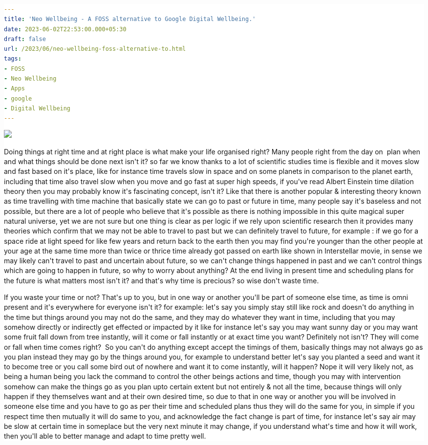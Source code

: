 ```yaml
---
title: 'Neo Wellbeing - A FOSS alternative to Google Digital Wellbeing.'
date: 2023-06-02T22:53:00.000+05:30
draft: false
url: /2023/06/neo-wellbeing-foss-alternative-to.html
tags: 
- FOSS
- Neo Wellbeing
- Apps
- google
- Digital Wellbeing
---
```


 [![](https://blogger.googleusercontent.com/img/a/AVvXsEhkdQlu5if9cnj7_WkclVqJqneAQshYS7kPo00dznqzNEVqhdKZpYhepsh1uWzOkQWaiGKNuelQnlqXJRbBR58CEwC72VatBeS2BV-YyUI-KgkvjqLSK4z7KiOQofKm61AAqwqj0g3UthNWF-SHDX3cIn8h63oVWmGVn5Q8iy2gNj1KeDx-0iiMwq63kY0s)](https://blogger.googleusercontent.com/img/a/AVvXsEhkdQlu5if9cnj7_WkclVqJqneAQshYS7kPo00dznqzNEVqhdKZpYhepsh1uWzOkQWaiGKNuelQnlqXJRbBR58CEwC72VatBeS2BV-YyUI-KgkvjqLSK4z7KiOQofKm61AAqwqj0g3UthNWF-SHDX3cIn8h63oVWmGVn5Q8iy2gNj1KeDx-0iiMwq63kY0s) 

  

Doing things at right time and at right place is what make your life organised right? Many people right from the day on  plan when and what things should be done next isn't it? so far we know thanks to a lot of scientific studies time is flexible and it moves slow and fast based on it's place, like for instance time travels slow in space and on some planets in comparison to the planet earth, including that time also travel slow when you move and go fast at super high speeds, if you've read Albert Einstein time dilation theory then you may probably know it's fascinating concept, isn't it? Like that there is another popular & interesting theory known as time travelling with time machine that basically state we can go to past or future in time, many people say it's baseless and not possible, but there are a lot of people who believe that it's possible as there is nothing impossible in this quite magical super natural universe, yet we are not sure but one thing is clear as per logic if we rely upon scientific research then it provides many theories which confirm that we may not be able to travel to past but we can definitely travel to future, for example : if we go for a space ride at light speed for like few years and return back to the earth then you may find you're younger than the other people at your age at the same time more than twice or thrice time already got passed on earth like shown in Interstellar movie, in sense we may likely can't travel to past and uncertain about future, so we can't change things happened in past and we can't control things which are going to happen in future, so why to worry about anything? At the end living in present time and scheduling plans for the future is what matters most isn't it? and that's why time is precious? so wise don't waste time.

  

If you waste your time or not? That's up to you, but in one way or another you'll be part of someone else time, as time is omni present and it's everywhere for everyone isn't it? for example: let's say you simply stay still like rock and doesn't do anything in the time but things around you may not do the same, and they may do whatever they want in time, including that you may somehow directly or indirectly get effected or impacted by it like for instance let's say you may want sunny day or you may want some fruit fall down from tree instantly, will it come or fall instantly or at exact time you want? Definitely not isn't? They will come or fall when time comes right?  So you can't do anything except accept the timings of them, basically things may not always go as you plan instead they may go by the things around you, for example to understand better let's say you planted a seed and want it to become tree or you call some bird out of nowhere and want it to come instantly, will it happen? Nope it will very likely not, as being a human being you lack the command to control the other beings actions and time, though you may with intervention somehow can make the things go as you plan upto certain extent but not entirely & not all the time, because things will only happen if they themselves want and at their own desired time, so due to that in one way or another you will be involved in someone else time and you have to go as per their time and scheduled plans thus they will do the same for you, in simple if you respect time then mutually it will do same to you, and acknowledge the fact change is part of time, for instance let's say air may be slow at certain time in someplace but the very next minute it may change, if you understand what's time and how it will work, then you'll able to better manage and adapt to time pretty well.
